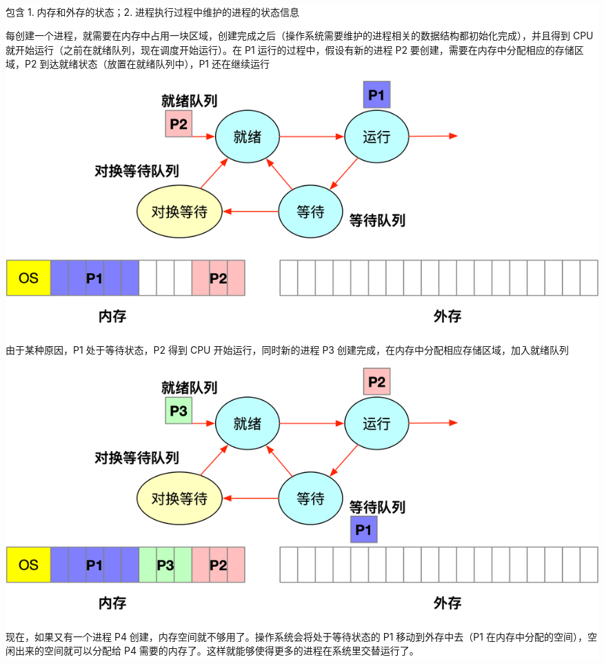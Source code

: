 包含 1. 内存和外存的状态；2. 进程执行过程中维护的进程的状态信息

每创建一个进程，就需要在内存中占用一块区域，创建完成之后（操作系统需要维护的进程相关的数据结构都初始化完成），并且得到 CPU 就开始运行（之前在就绪队列，现在调度开始运行）。在 P1 运行的过程中，假设有新的进程 P2 要创建，需要在内存中分配相应的存储区域，P2 到达就绪状态（放置在就绪队列中），P1 还在继续运行

![swapping-1](images/swapping-1.png)

由于某种原因，P1 处于等待状态，P2 得到 CPU 开始运行，同时新的进程 P3 创建完成，在内存中分配相应存储区域，加入就绪队列

![swapping-2](images/swapping-2.png)

现在，如果又有一个进程 P4 创建，内存空间就不够用了。操作系统会将处于等待状态的 P1 移动到外存中去（P1 在内存中分配的空间），空闲出来的空间就可以分配给 P4 需要的内存了。这样就能够使得更多的进程在系统里交替运行了。
